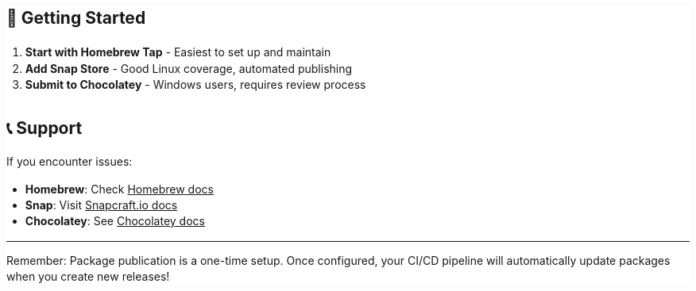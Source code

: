 ## 🚀 Getting Started

1. **Start with Homebrew Tap** - Easiest to set up and maintain
2. **Add Snap Store** - Good Linux coverage, automated publishing
3. **Submit to Chocolatey** - Windows users, requires review process

## 📞 Support

If you encounter issues:
- **Homebrew**: Check [Homebrew docs](https://docs.brew.sh/Formula-Cookbook)
- **Snap**: Visit [Snapcraft.io docs](https://snapcraft.io/docs)
- **Chocolatey**: See [Chocolatey docs](https://docs.chocolatey.org/en-us/create/create-packages)

---

Remember: Package publication is a one-time setup. Once configured, your CI/CD pipeline will automatically update packages when you create new releases! 